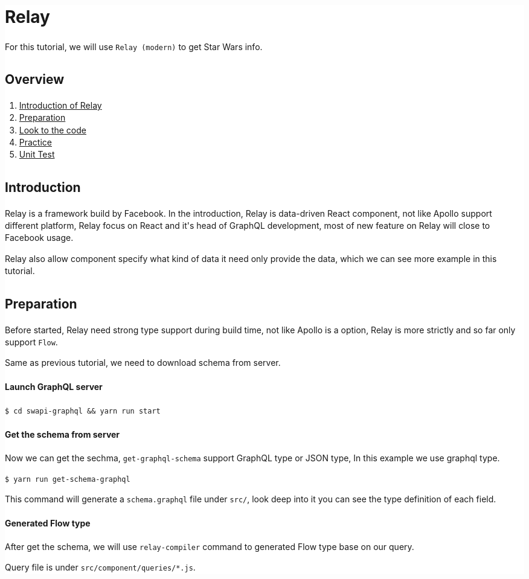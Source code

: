 # Relay

For this tutorial, we will use `Relay (modern)` to get Star Wars info.

## Overview

1. [Introduction of Relay](#Introduction)
2. [Preparation](#preparation)
3. [Look to the code](#start-development)
4. [Practice](#practice)
5. [Unit Test](#unit-test)

## Introduction

Relay is a framework build by Facebook.
In the introduction, Relay is data-driven React component, not like Apollo support different platform, Relay focus on React and it's head of GraphQL development, most of new feature on Relay will close to Facebook usage.

Relay also allow component specify what kind of data it need only provide the data, which we can see more example in this tutorial.

## Preparation

Before started, Relay need strong type support during build time, not like Apollo is a option, Relay is more strictly and so far only support `Flow`.

Same as previous tutorial, we need to download schema from server.

#### Launch GraphQL server

```
$ cd swapi-graphql && yarn run start
```

#### Get the schema from server

Now we can get the sechma, `get-graphql-schema` support GraphQL type or JSON type, In this example we use graphql type.

```
$ yarn run get-schema-graphql
```
This command will generate a `schema.graphql` file under `src/`,
look deep into it you can see the type definition of each field.


#### Generated Flow type

After get the schema, we will use `relay-compiler` command to generated Flow type base on our query.

Query file is under `src/component/queries/*.js`.
